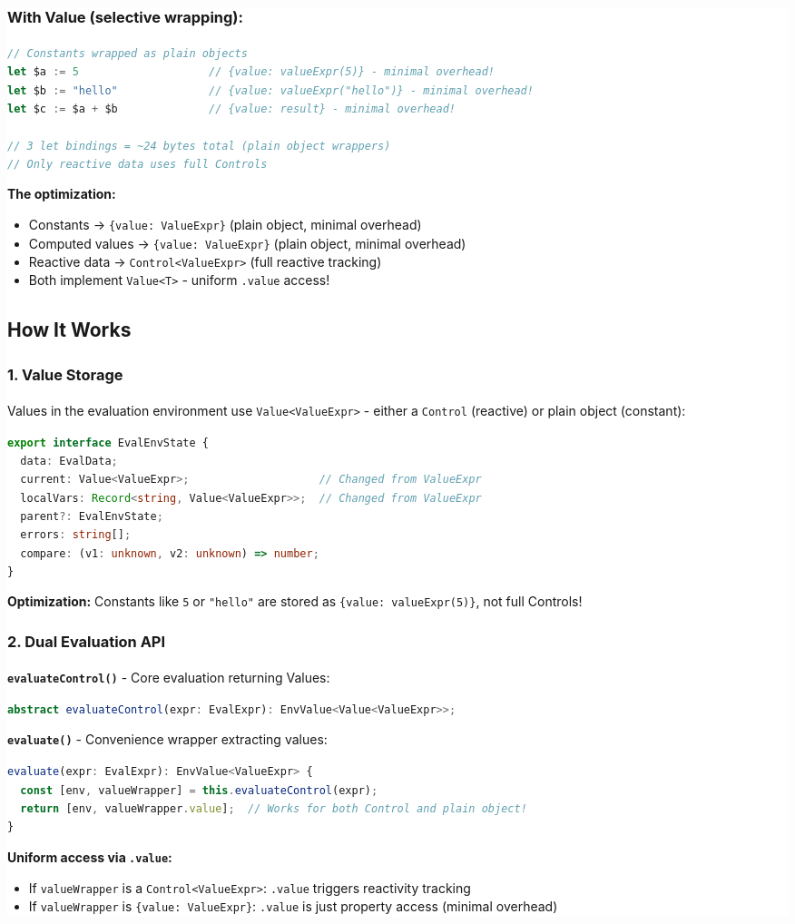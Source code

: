 ### With Value (selective wrapping):
```typescript
// Constants wrapped as plain objects
let $a := 5                    // {value: valueExpr(5)} - minimal overhead!
let $b := "hello"              // {value: valueExpr("hello")} - minimal overhead!
let $c := $a + $b              // {value: result} - minimal overhead!

// 3 let bindings = ~24 bytes total (plain object wrappers)
// Only reactive data uses full Controls
```

**The optimization:**
- Constants → `{value: ValueExpr}` (plain object, minimal overhead)
- Computed values → `{value: ValueExpr}` (plain object, minimal overhead)
- Reactive data → `Control<ValueExpr>` (full reactive tracking)
- Both implement `Value<T>` - uniform `.value` access!

## How It Works

### 1. Value Storage

Values in the evaluation environment use `Value<ValueExpr>` - either a `Control` (reactive) or plain object (constant):

```typescript
export interface EvalEnvState {
  data: EvalData;
  current: Value<ValueExpr>;                    // Changed from ValueExpr
  localVars: Record<string, Value<ValueExpr>>;  // Changed from ValueExpr
  parent?: EvalEnvState;
  errors: string[];
  compare: (v1: unknown, v2: unknown) => number;
}
```

**Optimization:** Constants like `5` or `"hello"` are stored as `{value: valueExpr(5)}`, not full Controls!

### 2. Dual Evaluation API

**`evaluateControl()`** - Core evaluation returning Values:
```typescript
abstract evaluateControl(expr: EvalExpr): EnvValue<Value<ValueExpr>>;
```

**`evaluate()`** - Convenience wrapper extracting values:
```typescript
evaluate(expr: EvalExpr): EnvValue<ValueExpr> {
  const [env, valueWrapper] = this.evaluateControl(expr);
  return [env, valueWrapper.value];  // Works for both Control and plain object!
}
```

**Uniform access via `.value`:**
- If `valueWrapper` is a `Control<ValueExpr>`: `.value` triggers reactivity tracking
- If `valueWrapper` is `{value: ValueExpr}`: `.value` is just property access (minimal overhead)
